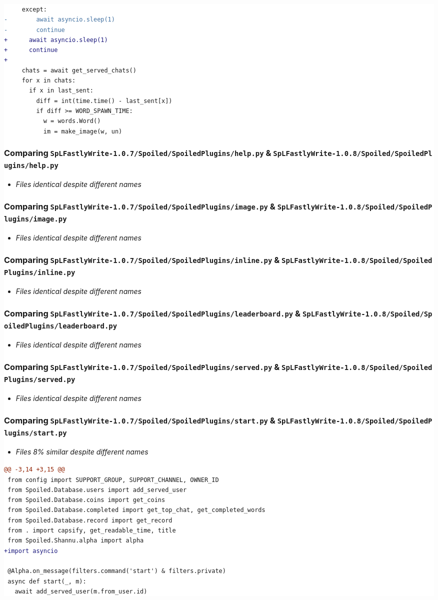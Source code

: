 ```diff
     except:
-        await asyncio.sleep(1)
-        continue
+      await asyncio.sleep(1)
+      continue
+
     chats = await get_served_chats()
     for x in chats:
       if x in last_sent:
         diff = int(time.time() - last_sent[x])
         if diff >= WORD_SPAWN_TIME:
           w = words.Word()
           im = make_image(w, un)
```

### Comparing `SpLFastlyWrite-1.0.7/Spoiled/SpoiledPlugins/help.py` & `SpLFastlyWrite-1.0.8/Spoiled/SpoiledPlugins/help.py`

 * *Files identical despite different names*

### Comparing `SpLFastlyWrite-1.0.7/Spoiled/SpoiledPlugins/image.py` & `SpLFastlyWrite-1.0.8/Spoiled/SpoiledPlugins/image.py`

 * *Files identical despite different names*

### Comparing `SpLFastlyWrite-1.0.7/Spoiled/SpoiledPlugins/inline.py` & `SpLFastlyWrite-1.0.8/Spoiled/SpoiledPlugins/inline.py`

 * *Files identical despite different names*

### Comparing `SpLFastlyWrite-1.0.7/Spoiled/SpoiledPlugins/leaderboard.py` & `SpLFastlyWrite-1.0.8/Spoiled/SpoiledPlugins/leaderboard.py`

 * *Files identical despite different names*

### Comparing `SpLFastlyWrite-1.0.7/Spoiled/SpoiledPlugins/served.py` & `SpLFastlyWrite-1.0.8/Spoiled/SpoiledPlugins/served.py`

 * *Files identical despite different names*

### Comparing `SpLFastlyWrite-1.0.7/Spoiled/SpoiledPlugins/start.py` & `SpLFastlyWrite-1.0.8/Spoiled/SpoiledPlugins/start.py`

 * *Files 8% similar despite different names*

```diff
@@ -3,14 +3,15 @@
 from config import SUPPORT_GROUP, SUPPORT_CHANNEL, OWNER_ID
 from Spoiled.Database.users import add_served_user
 from Spoiled.Database.coins import get_coins
 from Spoiled.Database.completed import get_top_chat, get_completed_words
 from Spoiled.Database.record import get_record
 from . import capsify, get_readable_time, title
 from Spoiled.Shannu.alpha import alpha
+import asyncio
 
 @Alpha.on_message(filters.command('start') & filters.private)
 async def start(_, m):
   await add_served_user(m.from_user.id)
```
